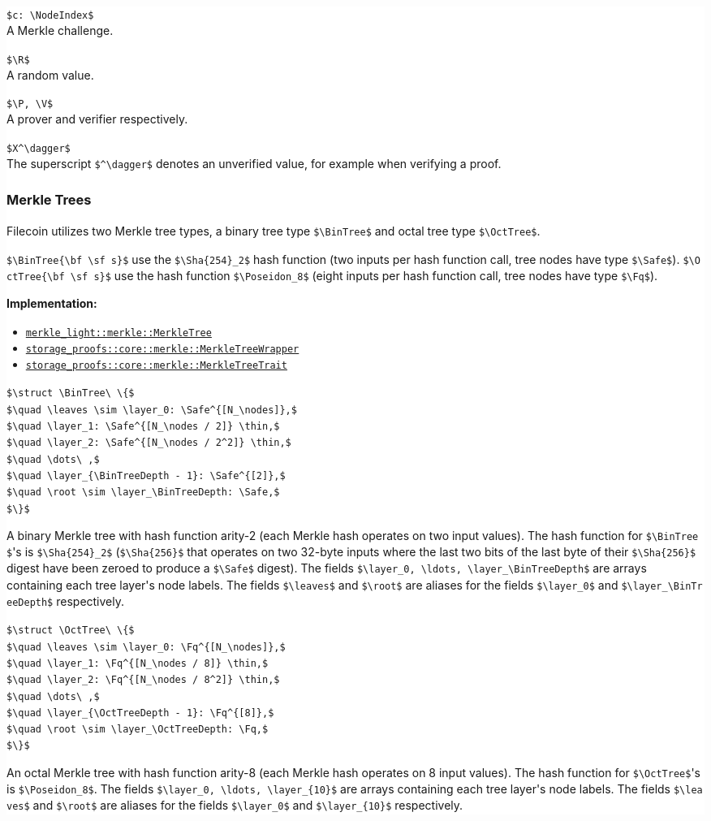 `$c: \NodeIndex$`\
A Merkle challenge.

`$\R$`\
A random value.

`$\P, \V$`\
A prover and verifier respectively.

`$X^\dagger$`\
The superscript `$^\dagger$` denotes an unverified value, for example when verifying a proof.

### Merkle Trees

Filecoin utilizes two Merkle tree types, a binary tree type `$\BinTree$` and octal tree type `$\OctTree$`.

`$\BinTree{\bf \sf s}$` use the `$\Sha{254}_2$` hash function (two inputs per hash function call, tree nodes have type `$\Safe$`). `$\OctTree{\bf \sf s}$` use the hash function `$\Poseidon_8$` (eight inputs per hash function call, tree nodes have type `$\Fq$`).

**Implementation:**
* [`merkle_light::merkle::MerkleTree`](https://github.com/filecoin-project/merkle_light/blob/64a468807c594d306d12d943dd90cc5f88d0d6b0/src/merkle.rs#L138)
* [`storage_proofs::core::merkle::MerkleTreeWrapper`](https://github.com/filecoin-project/rust-fil-proofs/blob/f75804c503d9b97a2b02ef3ea2e5d44e8e2c6470/storage-proofs/core/src/merkle/tree.rs#L53)
* [`storage_proofs::core::merkle::MerkleTreeTrait`](https://github.com/filecoin-project/rust-fil-proofs/blob/f75804c503d9b97a2b02ef3ea2e5d44e8e2c6470/storage-proofs/core/src/merkle/tree.rs#L19)

```text
$\struct \BinTree\ \{$
$\quad \leaves \sim \layer_0: \Safe^{[N_\nodes]},$
$\quad \layer_1: \Safe^{[N_\nodes / 2]} \thin,$
$\quad \layer_2: \Safe^{[N_\nodes / 2^2]} \thin,$
$\quad \dots\ ,$
$\quad \layer_{\BinTreeDepth - 1}: \Safe^{[2]},$
$\quad \root \sim \layer_\BinTreeDepth: \Safe,$
$\}$
```
A binary Merkle tree with hash function arity-2 (each Merkle hash operates on two input values). The hash function for `$\BinTree$`'s is `$\Sha{254}_2$` (`$\Sha{256}$` that operates on two 32-byte inputs where the last two bits of the last byte of their `$\Sha{256}$` digest have been zeroed to produce a `$\Safe$` digest). The fields `$\layer_0, \ldots, \layer_\BinTreeDepth$` are arrays containing each tree layer's node labels. The fields `$\leaves$` and `$\root$` are aliases for the fields `$\layer_0$` and `$\layer_\BinTreeDepth$` respectively.

```text
$\struct \OctTree\ \{$
$\quad \leaves \sim \layer_0: \Fq^{[N_\nodes]},$
$\quad \layer_1: \Fq^{[N_\nodes / 8]} \thin,$
$\quad \layer_2: \Fq^{[N_\nodes / 8^2]} \thin,$
$\quad \dots\ ,$
$\quad \layer_{\OctTreeDepth - 1}: \Fq^{[8]},$
$\quad \root \sim \layer_\OctTreeDepth: \Fq,$
$\}$
```
An octal Merkle tree with hash function arity-8 (each Merkle hash operates on 8 input values). The hash function for `$\OctTree$`'s is `$\Poseidon_8$`. The fields `$\layer_0, \ldots, \layer_{10}$` are arrays containing each tree layer's node labels. The fields `$\leaves$` and `$\root$` are aliases for the fields `$\layer_0$` and `$\layer_{10}$` respectively.
